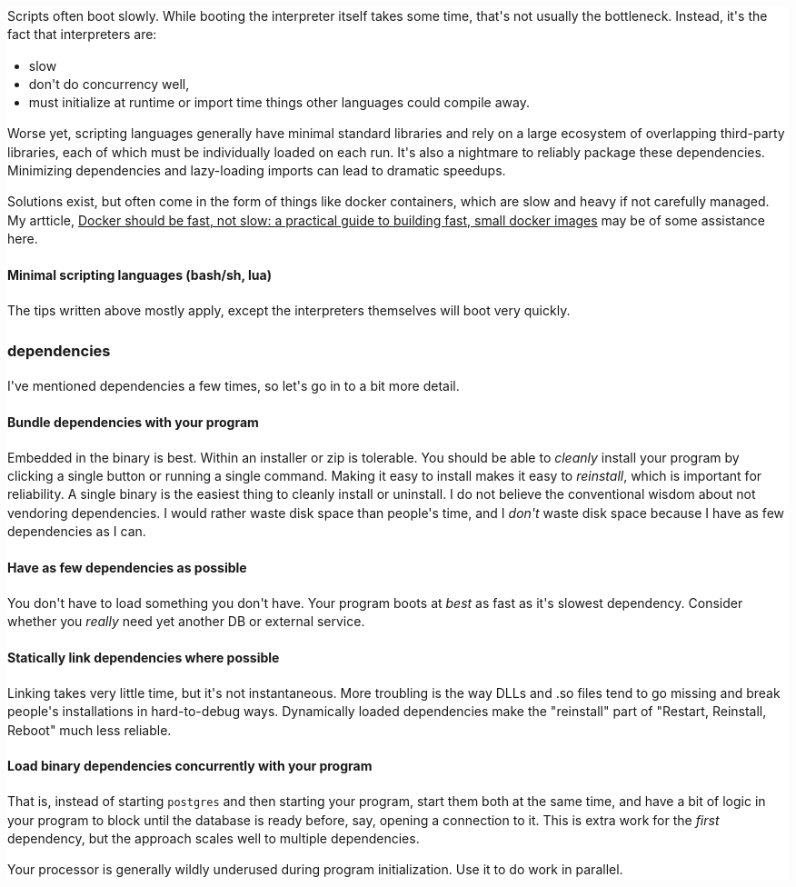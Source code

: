 Scripts often boot slowly. While booting the interpreter itself takes some time, that's not usually the bottleneck. Instead, it's the fact that interpreters are:

- slow
- don't do concurrency well,
- must initialize at runtime or import time things other languages could compile away.

Worse yet, scripting languages generally have minimal standard libraries and rely on a large ecosystem of overlapping third-party libraries, each of which must be individually loaded on each run. It's also a nightmare to reliably package these dependencies. Minimizing dependencies and lazy-loading imports can lead to dramatic speedups.

Solutions exist, but often come in the form of things like docker containers, which are slow and heavy if not carefully managed. My artticle, [Docker should be fast, not slow: a practical guide to building fast, small docker images](https://eblog.fly.dev/fastdocker.html) may be of some assistance here.

#### Minimal scripting languages (bash/sh, lua)

The tips written above mostly apply, except the interpreters themselves will boot very quickly.

### dependencies

I've mentioned dependencies a few times, so let's go in to a bit more detail.

#### Bundle dependencies with your program

Embedded in the binary is best. Within an installer or zip is tolerable. You should be able to _cleanly_ install your program by clicking a single button or running a single command. Making it easy to install makes it easy to _reinstall_, which is important for reliability. A single binary is the easiest thing to cleanly install or uninstall. I do not believe the conventional wisdom about not vendoring dependencies. I would rather waste disk space than people's time, and I _don't_ waste disk space because I have as few dependencies as I can.

#### Have as few dependencies as possible

You don't have to load something you don't have. Your program boots at _best_ as fast as it's slowest dependency. Consider whether you _really_ need yet another DB or external service.

#### Statically link dependencies where possible

Linking takes very little time, but it's not instantaneous. More troubling is the way DLLs and .so files tend to go missing and break people's installations in hard-to-debug ways. Dynamically loaded dependencies make the "reinstall" part of "Restart, Reinstall, Reboot" much less reliable.

#### Load binary dependencies concurrently with your program

That is, instead of starting `postgres` and then starting your program, start them both at the same time, and have a bit of logic in your program to block until the database is ready before, say, opening a connection to it. This is extra work for the _first_ dependency, but the approach scales well to multiple dependencies.

Your processor is generally wildly underused during program initialization. Use it to do work in parallel.
